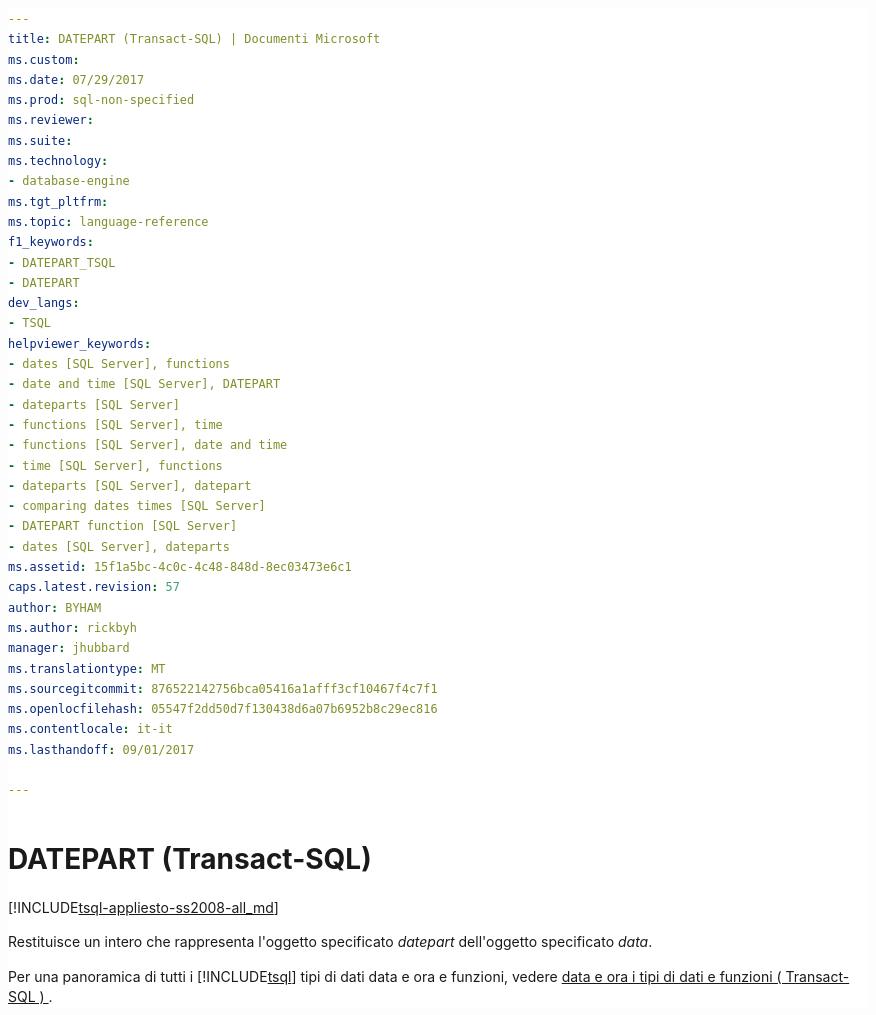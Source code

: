 ```yaml
---
title: DATEPART (Transact-SQL) | Documenti Microsoft
ms.custom: 
ms.date: 07/29/2017
ms.prod: sql-non-specified
ms.reviewer: 
ms.suite: 
ms.technology:
- database-engine
ms.tgt_pltfrm: 
ms.topic: language-reference
f1_keywords:
- DATEPART_TSQL
- DATEPART
dev_langs:
- TSQL
helpviewer_keywords:
- dates [SQL Server], functions
- date and time [SQL Server], DATEPART
- dateparts [SQL Server]
- functions [SQL Server], time
- functions [SQL Server], date and time
- time [SQL Server], functions
- dateparts [SQL Server], datepart
- comparing dates times [SQL Server]
- DATEPART function [SQL Server]
- dates [SQL Server], dateparts
ms.assetid: 15f1a5bc-4c0c-4c48-848d-8ec03473e6c1
caps.latest.revision: 57
author: BYHAM
ms.author: rickbyh
manager: jhubbard
ms.translationtype: MT
ms.sourcegitcommit: 876522142756bca05416a1afff3cf10467f4c7f1
ms.openlocfilehash: 05547f2dd50d7f130438d6a07b6952b8c29ec816
ms.contentlocale: it-it
ms.lasthandoff: 09/01/2017

---
```

# <a name="datepart-transact-sql"></a>DATEPART (Transact-SQL)
[!INCLUDE[tsql-appliesto-ss2008-all_md](../../includes/tsql-appliesto-ss2008-all-md.md)]

Restituisce un intero che rappresenta l'oggetto specificato *datepart* dell'oggetto specificato *data*.
  
Per una panoramica di tutti i [!INCLUDE[tsql](../../includes/tsql-md.md)] tipi di dati data e ora e funzioni, vedere [data e ora i tipi di dati e funzioni &#40; Transact-SQL &#41; ](../../t-sql/functions/date-and-time-data-types-and-functions-transact-sql.md).
  